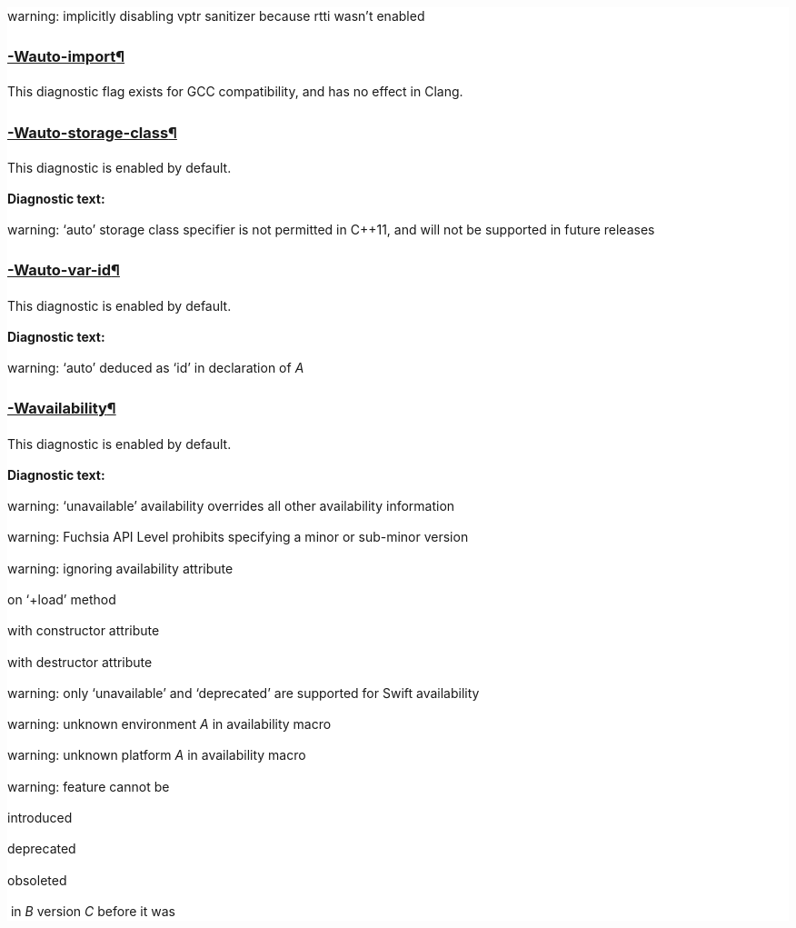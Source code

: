 warning: implicitly disabling vptr sanitizer because rtti wasn’t enabled

### [\-Wauto-import](#id75)[¶](#wauto-import "Link to this heading")

This diagnostic flag exists for GCC compatibility, and has no effect in Clang.

### [\-Wauto-storage-class](#id76)[¶](#wauto-storage-class "Link to this heading")

This diagnostic is enabled by default.

**Diagnostic text:**

warning: ‘auto’ storage class specifier is not permitted in C++11, and will not be supported in future releases

### [\-Wauto-var-id](#id77)[¶](#wauto-var-id "Link to this heading")

This diagnostic is enabled by default.

**Diagnostic text:**

warning: ‘auto’ deduced as ‘id’ in declaration of _A_

### [\-Wavailability](#id78)[¶](#wavailability "Link to this heading")

This diagnostic is enabled by default.

**Diagnostic text:**

warning: ‘unavailable’ availability overrides all other availability information

warning: Fuchsia API Level prohibits specifying a minor or sub-minor version

warning: ignoring availability attribute 

on ‘+load’ method

with constructor attribute

with destructor attribute

warning: only ‘unavailable’ and ‘deprecated’ are supported for Swift availability

warning: unknown environment _A_ in availability macro

warning: unknown platform _A_ in availability macro

warning: feature cannot be 

introduced

deprecated

obsoleted

 in _B_ version _C_ before it was 
